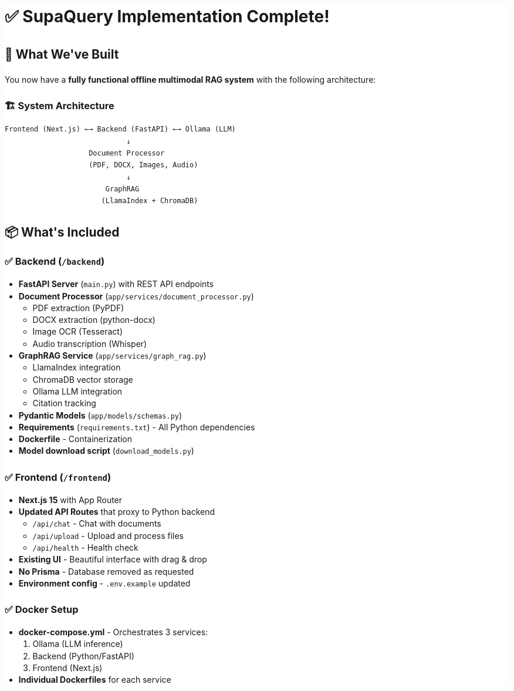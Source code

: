 # ✅ SupaQuery Implementation Complete!

## 🎉 What We've Built

You now have a **fully functional offline multimodal RAG system** with the following architecture:

### 🏗️ System Architecture

```
Frontend (Next.js) ←→ Backend (FastAPI) ←→ Ollama (LLM)
                             ↓
                    Document Processor
                    (PDF, DOCX, Images, Audio)
                             ↓
                        GraphRAG
                       (LlamaIndex + ChromaDB)
```

## 📦 What's Included

### ✅ Backend (`/backend`)
- **FastAPI Server** (`main.py`) with REST API endpoints
- **Document Processor** (`app/services/document_processor.py`)
  - PDF extraction (PyPDF)
  - DOCX extraction (python-docx)
  - Image OCR (Tesseract)
  - Audio transcription (Whisper)
- **GraphRAG Service** (`app/services/graph_rag.py`)
  - LlamaIndex integration
  - ChromaDB vector storage
  - Ollama LLM integration
  - Citation tracking
- **Pydantic Models** (`app/models/schemas.py`)
- **Requirements** (`requirements.txt`) - All Python dependencies
- **Dockerfile** - Containerization
- **Model download script** (`download_models.py`)

### ✅ Frontend (`/frontend`)
- **Next.js 15** with App Router
- **Updated API Routes** that proxy to Python backend
  - `/api/chat` - Chat with documents
  - `/api/upload` - Upload and process files
  - `/api/health` - Health check
- **Existing UI** - Beautiful interface with drag & drop
- **No Prisma** - Database removed as requested
- **Environment config** - `.env.example` updated

### ✅ Docker Setup
- **docker-compose.yml** - Orchestrates 3 services:
  1. Ollama (LLM inference)
  2. Backend (Python/FastAPI)
  3. Frontend (Next.js)
- **Individual Dockerfiles** for each service
